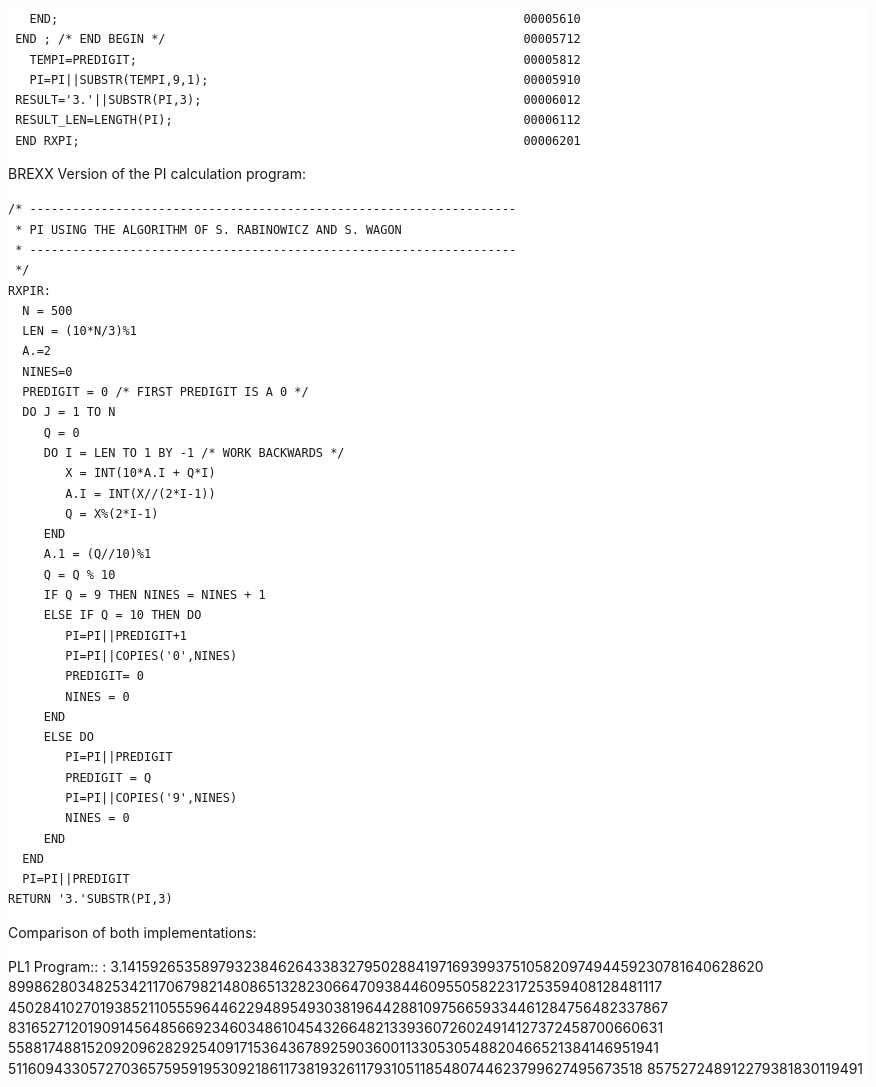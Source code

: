 ```default
   END;                                                                 00005610
 END ; /* END BEGIN */                                                  00005712
   TEMPI=PREDIGIT;                                                      00005812
   PI=PI||SUBSTR(TEMPI,9,1);                                            00005910
 RESULT='3.'||SUBSTR(PI,3);                                             00006012
 RESULT_LEN=LENGTH(PI);                                                 00006112
 END RXPI;                                                              00006201
```

BREXX Version of the PI calculation program:

```rexx
/* --------------------------------------------------------------------
 * PI USING THE ALGORITHM OF S. RABINOWICZ AND S. WAGON
 * --------------------------------------------------------------------
 */
RXPIR:
  N = 500
  LEN = (10*N/3)%1
  A.=2
  NINES=0
  PREDIGIT = 0 /* FIRST PREDIGIT IS A 0 */
  DO J = 1 TO N
     Q = 0
     DO I = LEN TO 1 BY -1 /* WORK BACKWARDS */
        X = INT(10*A.I + Q*I)
        A.I = INT(X//(2*I-1))
        Q = X%(2*I-1)
     END
     A.1 = (Q//10)%1
     Q = Q % 10
     IF Q = 9 THEN NINES = NINES + 1
     ELSE IF Q = 10 THEN DO
        PI=PI||PREDIGIT+1
        PI=PI||COPIES('0',NINES)
        PREDIGIT= 0
        NINES = 0
     END
     ELSE DO
        PI=PI||PREDIGIT
        PREDIGIT = Q
        PI=PI||COPIES('9',NINES)
        NINES = 0
     END
  END
  PI=PI||PREDIGIT
RETURN '3.'SUBSTR(PI,3)
```

Comparison of both implementations:

PL1 Program::
: 3.14159265358979323846264338327950288419716939937510582097494459230781640628620
  8998628034825342117067982148086513282306647093844609550582231725359408128481117
  4502841027019385211055596446229489549303819644288109756659334461284756482337867
  8316527120190914564856692346034861045432664821339360726024914127372458700660631
  5588174881520920962829254091715364367892590360011330530548820466521384146951941
  5116094330572703657595919530921861173819326117931051185480744623799627495673518
  857527248912279381830119491
